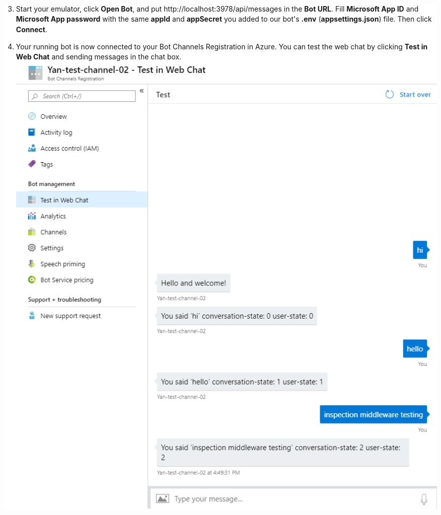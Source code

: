 3. Start your emulator, click **Open Bot**, and put http://localhost:3978/api/messages in the **Bot URL**. Fill **Microsoft App ID** and **Microsoft App password** with the same **appId** and **appSecret** you added to our bot's **.env** (**appsettings.json**) file. Then click **Connect**. 

4. Your running bot is now connected to your Bot Channels Registration in Azure. You can test the web chat by clicking **Test in Web Chat** and sending messages in the chat box. 
![test-web-chat](./media/bot-debug-inspection-middleware/bot-debug-test-webchat.png)
